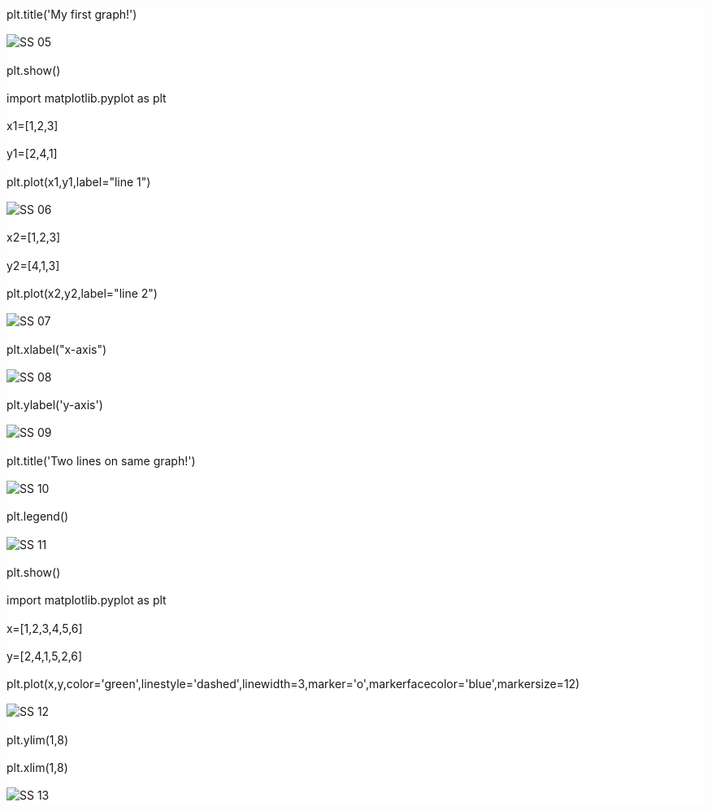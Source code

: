 plt.title('My first graph!')

<img width="566" alt="SS 05" src="https://github.com/user-attachments/assets/2485c899-68ec-4333-bf40-4eca1fb43830" />

plt.show()

import matplotlib.pyplot as plt

x1=[1,2,3]

y1=[2,4,1]

plt.plot(x1,y1,label="line 1")

<img width="581" alt="SS 06" src="https://github.com/user-attachments/assets/02c22d4a-b56e-4d80-bf14-51339463dd9f" />

x2=[1,2,3]

y2=[4,1,3]

plt.plot(x2,y2,label="line 2")

<img width="568" alt="SS 07" src="https://github.com/user-attachments/assets/379ee6ee-24b4-44e2-87a5-ff2ea19086e0" />

plt.xlabel("x-axis")

<img width="530" alt="SS 08" src="https://github.com/user-attachments/assets/74016af3-1c45-462b-a9ec-91a4b75520f7" />

plt.ylabel('y-axis')

<img width="603" alt="SS 09" src="https://github.com/user-attachments/assets/c0edc822-3dd3-45de-8881-8560d15f73a0" />

plt.title('Two lines on same graph!')

<img width="568" alt="SS 10" src="https://github.com/user-attachments/assets/313ea011-c8b0-42e6-b1b8-55002a56dba3" />

plt.legend()

<img width="905" alt="SS 11" src="https://github.com/user-attachments/assets/388bda47-5fc8-4583-9f1b-13840ed7b638" />

plt.show()

import matplotlib.pyplot as plt

x=[1,2,3,4,5,6]

y=[2,4,1,5,2,6]

plt.plot(x,y,color='green',linestyle='dashed',linewidth=3,marker='o',markerfacecolor='blue',markersize=12)

<img width="454" alt="SS 12" src="https://github.com/user-attachments/assets/e42180e7-9b65-43ec-a5b2-96b8378c5237" />

plt.ylim(1,8)

plt.xlim(1,8)

<img width="468" alt="SS 13" src="https://github.com/user-attachments/assets/917c8d30-f384-4190-b162-91cecf24e54a" />

